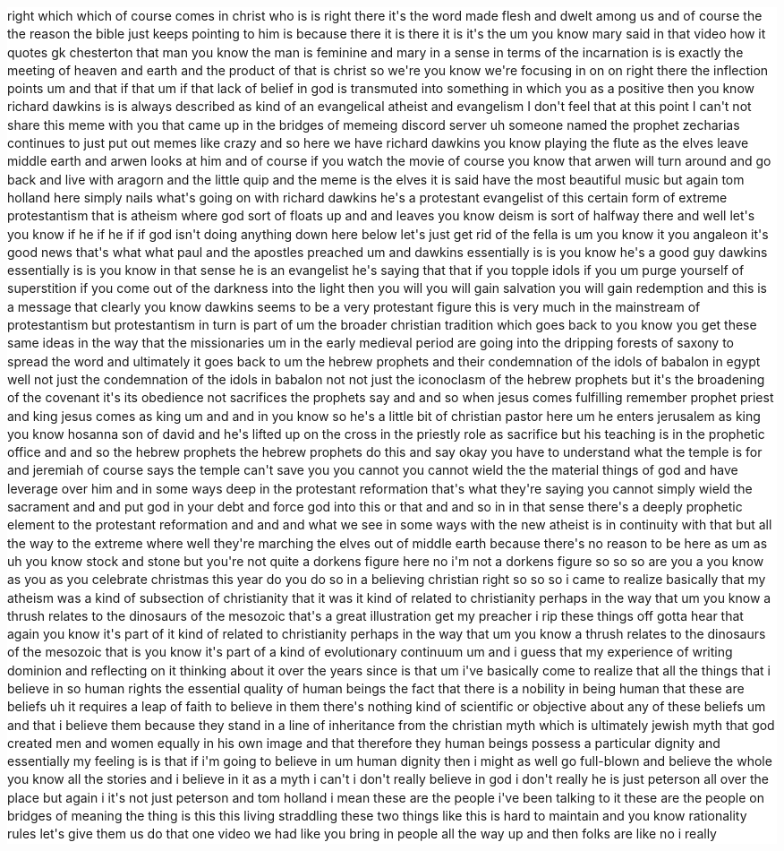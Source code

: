 right which which of course comes in christ who is is right there it's the word made flesh and dwelt among us and of course the the reason the bible just keeps pointing to him is because there it is there it is it's the um you know mary said in that video how it quotes gk chesterton that man you know the man is feminine and mary in a sense in terms of the incarnation is is exactly the meeting of heaven and earth and the product of that is christ so we're you know we're focusing in on on right there the inflection points um and that if that um if that lack of belief in god is transmuted into something in which you as a positive then you know richard dawkins is is always described as kind of an evangelical atheist and evangelism I don't feel that at this point I can't not share this meme with you that came up in the bridges of memeing discord server uh someone named the prophet zecharias continues to just put out memes like crazy and so here we have richard dawkins you know playing the flute as the elves leave middle earth and arwen looks at him and of course if you watch the movie of course you know that arwen will turn around and go back and live with aragorn and the little quip and the meme is the elves it is said have the most beautiful music but again tom holland here simply nails what's going on with richard dawkins he's a protestant evangelist of this certain form of extreme protestantism that is atheism where god sort of floats up and and leaves you know deism is sort of halfway there and well let's you know if he if he if if god isn't doing anything down here below let's just get rid of the fella is um you know it you angaleon it's good news that's what what paul and the apostles preached um and dawkins essentially is is you know he's a good guy dawkins essentially is is you know in that sense he is an evangelist he's saying that that if you topple idols if you um purge yourself of superstition if you come out of the darkness into the light then you will you will gain salvation you will gain redemption and this is a message that clearly you know dawkins seems to be a very protestant figure this is very much in the mainstream of protestantism but protestantism in turn is part of um the broader christian tradition which goes back to you know you get these same ideas in the way that the missionaries um in the early medieval period are going into the dripping forests of saxony to spread the word and ultimately it goes back to um the hebrew prophets and their condemnation of the idols of babalon in egypt well not just the condemnation of the idols in babalon not not just the iconoclasm of the hebrew prophets but it's the broadening of the covenant it's its obedience not sacrifices the prophets say and and so when jesus comes fulfilling remember prophet priest and king jesus comes as king um and and in you know so he's a little bit of christian pastor here um he enters jerusalem as king you know hosanna son of david and he's lifted up on the cross in the priestly role as sacrifice but his teaching is in the prophetic office and and so the hebrew prophets the hebrew prophets do this and say okay you have to understand what the temple is for and jeremiah of course says the temple can't save you you cannot you cannot wield the the material things of god and have leverage over him and in some ways deep in the protestant reformation that's what they're saying you cannot simply wield the sacrament and and put god in your debt and force god into this or that and and so in in that sense there's a deeply prophetic element to the protestant reformation and and and what we see in some ways with the new atheist is in continuity with that but all the way to the extreme where well they're marching the elves out of middle earth because there's no reason to be here as um as uh you know stock and stone but you're not quite a dorkens figure here no i'm not a dorkens figure so so so are you a you know as you as you celebrate christmas this year do you do so in a believing christian right so so so i came to realize basically that my atheism was a kind of subsection of christianity that it was it kind of related to christianity perhaps in the way that um you know a thrush relates to the dinosaurs of the mesozoic that's a great illustration get my preacher i rip these things off gotta hear that again you know it's part of it kind of related to christianity perhaps in the way that um you know a thrush relates to the dinosaurs of the mesozoic that is you know it's part of a kind of evolutionary continuum um and i guess that my experience of writing dominion and reflecting on it thinking about it over the years since is that um i've basically come to realize that all the things that i believe in so human rights the essential quality of human beings the fact that there is a nobility in being human that these are beliefs uh it requires a leap of faith to believe in them there's nothing kind of scientific or objective about any of these beliefs um and that i believe them because they stand in a line of inheritance from the christian myth which is ultimately jewish myth that god created men and women equally in his own image and that therefore they human beings possess a particular dignity and essentially my feeling is is that if i'm going to believe in um human dignity then i might as well go full-blown and believe the whole you know all the stories and i believe in it as a myth i can't i don't really believe in god i don't really he is just peterson all over the place but again i it's not just peterson and tom holland i mean these are the people i've been talking to it these are the people on bridges of meaning the thing is this this living straddling these two things like this is hard to maintain and you know rationality rules let's give them us do that one video we had like you bring in people all the way up and then folks are like no i really